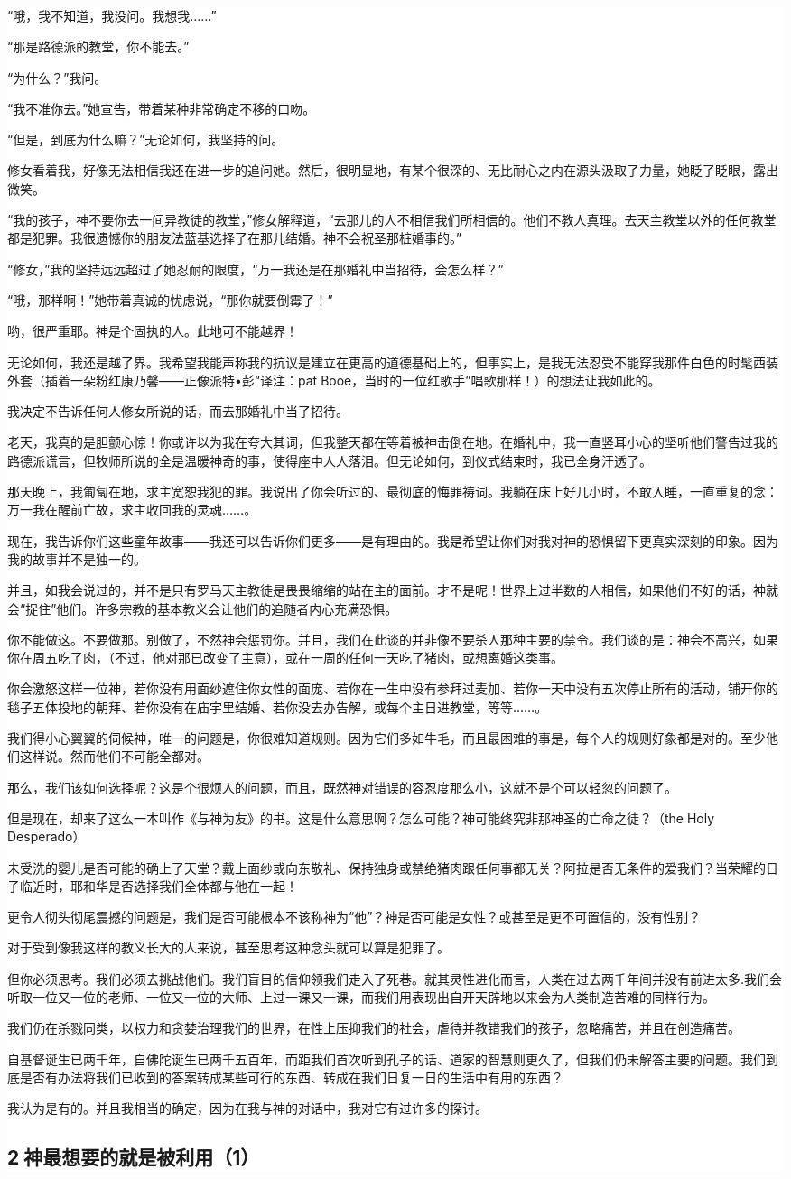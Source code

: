“哦，我不知道，我没问。我想我……”

“那是路德派的教堂，你不能去。”

“为什么？”我问。

“我不准你去。”她宣告，带着某种非常确定不移的口吻。

“但是，到底为什么嘛？”无论如何，我坚持的问。

修女看着我，好像无法相信我还在进一步的追问她。然后，很明显地，有某个很深的、无比耐心之内在源头汲取了力量，她眨了眨眼，露出微笑。

“我的孩子，神不要你去一间异教徒的教堂，”修女解释道，“去那儿的人不相信我们所相信的。他们不教人真理。去天主教堂以外的任何教堂都是犯罪。我很遗憾你的朋友法蓝基选择了在那儿结婚。神不会祝圣那桩婚事的。”

“修女，”我的坚持远远超过了她忍耐的限度，“万一我还是在那婚礼中当招待，会怎么样？”

“哦，那样啊！”她带着真诚的忧虑说，“那你就要倒霉了！”

哟，很严重耶。神是个固执的人。此地可不能越界！

无论如何，我还是越了界。我希望我能声称我的抗议是建立在更高的道德基础上的，但事实上，是我无法忍受不能穿我那件白色的时髦西装外套（插着一朵粉红康乃馨——正像派特•彭“译注：pat Booe，当时的一位红歌手”唱歌那样！）的想法让我如此的。

我决定不告诉任何人修女所说的话，而去那婚礼中当了招待。

老天，我真的是胆颤心惊！你或许以为我在夸大其词，但我整天都在等着被神击倒在地。在婚礼中，我一直竖耳小心的坚听他们警告过我的路德派谎言，但牧师所说的全是温暖神奇的事，使得座中人人落泪。但无论如何，到仪式结束时，我已全身汗透了。

那天晚上，我匍匐在地，求主宽恕我犯的罪。我说出了你会听过的、最彻底的悔罪祷词。我躺在床上好几小时，不敢入睡，一直重复的念：万一我在醒前亡故，求主收回我的灵魂……。

现在，我告诉你们这些童年故事——我还可以告诉你们更多——是有理由的。我是希望让你们对我对神的恐惧留下更真实深刻的印象。因为我的故事并不是独一的。

并且，如我会说过的，并不是只有罗马天主教徒是畏畏缩缩的站在主的面前。才不是呢！世界上过半数的人相信，如果他们不好的话，神就会“捉住”他们。许多宗教的基本教义会让他们的追随者内心充满恐惧。

你不能做这。不要做那。别做了，不然神会惩罚你。并且，我们在此谈的并非像不要杀人那种主要的禁令。我们谈的是：神会不高兴，如果你在周五吃了肉，（不过，他对那已改变了主意），或在一周的任何一天吃了猪肉，或想离婚这类事。

你会激怒这样一位神，若你没有用面纱遮住你女性的面庞、若你在一生中没有参拜过麦加、若你一天中没有五次停止所有的活动，铺开你的毯子五体投地的朝拜、若你没有在庙宇里结婚、若你没去办告解，或每个主日进教堂，等等……。

我们得小心翼翼的伺候神，唯一的问题是，你很难知道规则。因为它们多如牛毛，而且最困难的事是，每个人的规则好象都是对的。至少他们这样说。然而他们不可能全都对。

那么，我们该如何选择呢？这是个很烦人的问题，而且，既然神对错误的容忍度那么小，这就不是个可以轻忽的问题了。

但是现在，却来了这么一本叫作《与神为友》的书。这是什么意思啊？怎么可能？神可能终究非那神圣的亡命之徒？（the Holy Desperado）

未受洗的婴儿是否可能的确上了天堂？戴上面纱或向东敬礼、保持独身或禁绝猪肉跟任何事都无关？阿拉是否无条件的爱我们？当荣耀的日子临近时，耶和华是否选择我们全体都与他在一起！

更令人彻头彻尾震撼的问题是，我们是否可能根本不该称神为“他”？神是否可能是女性？或甚至是更不可置信的，没有性别？

对于受到像我这样的教义长大的人来说，甚至思考这种念头就可以算是犯罪了。

但你必须思考。我们必须去挑战他们。我们盲目的信仰领我们走入了死巷。就其灵性进化而言，人类在过去两千年间并没有前进太多.我们会听取一位又一位的老师、一位又一位的大师、上过一课又一课，而我们用表现出自开天辟地以来会为人类制造苦难的同样行为。

我们仍在杀戮同类，以权力和贪婪治理我们的世界，在性上压抑我们的社会，虐待并教错我们的孩子，忽略痛苦，并且在创造痛苦。

自基督诞生已两千年，自佛陀诞生已两千五百年，而距我们首次听到孔子的话、道家的智慧则更久了，但我们仍未解答主要的问题。我们到底是否有办法将我们已收到的答案转成某些可行的东西、转成在我们日复一日的生活中有用的东西？

我认为是有的。并且我相当的确定，因为在我与神的对话中，我对它有过许多的探讨。

## 2 神最想要的就是被利用（1）
